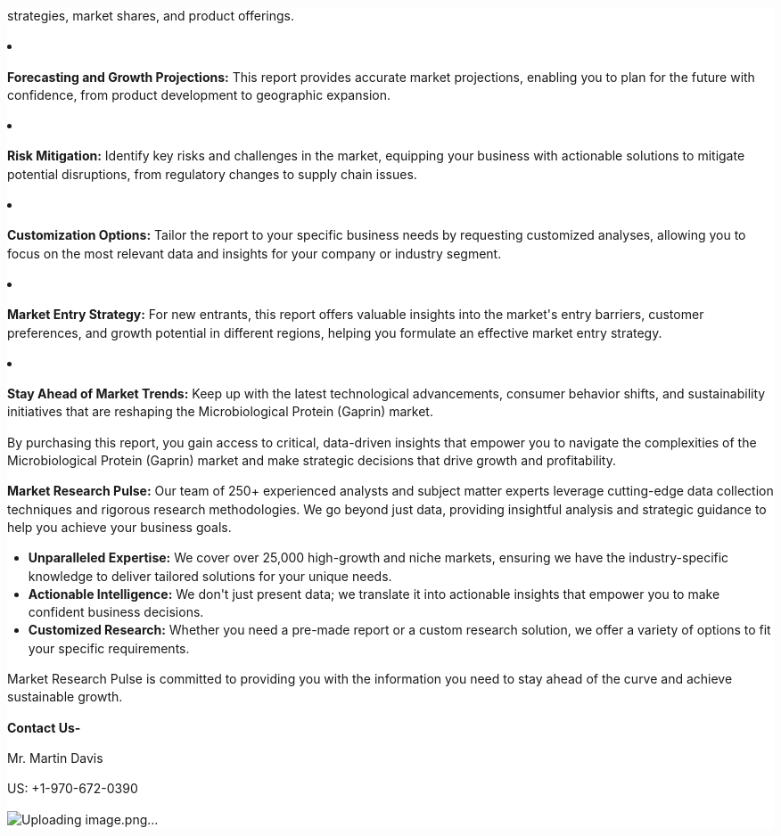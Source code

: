 strategies, market shares, and product offerings.</p></li><li><p><strong>Forecasting and Growth Projections:</strong> This report provides accurate market projections, enabling you to plan for the future with confidence, from product development to geographic expansion.</p></li><li><p><strong>Risk Mitigation:</strong> Identify key risks and challenges in the market, equipping your business with actionable solutions to mitigate potential disruptions, from regulatory changes to supply chain issues.</p></li><li><p><strong>Customization Options:</strong> Tailor the report to your specific business needs by requesting customized analyses, allowing you to focus on the most relevant data and insights for your company or industry segment.</p></li><li><p><strong>Market Entry Strategy:</strong> For new entrants, this report offers valuable insights into the market's entry barriers, customer preferences, and growth potential in different regions, helping you formulate an effective market entry strategy.</p></li><li><p><strong>Stay Ahead of Market Trends:</strong> Keep up with the latest technological advancements, consumer behavior shifts, and sustainability initiatives that are reshaping the Microbiological Protein (Gaprin) market.</p></li></ol><p>By purchasing this report, you gain access to critical, data-driven insights that empower you to navigate the complexities of the Microbiological Protein (Gaprin) market and make strategic decisions that drive growth and profitability.</p><p><strong>Market Research Pulse:</strong>&nbsp;Our team of 250+ experienced analysts and subject matter experts leverage cutting-edge data collection techniques and rigorous research methodologies. We go beyond just data, providing insightful analysis and strategic guidance to help you achieve your business goals.</p><ul><li><strong>Unparalleled Expertise:</strong>&nbsp;We cover over 25,000 high-growth and niche markets, ensuring we have the industry-specific knowledge to deliver tailored solutions for your unique needs.</li><li><strong>Actionable Intelligence:</strong>&nbsp;We don't just present data; we translate it into actionable insights that empower you to make confident business decisions.</li><li><strong>Customized Research:</strong>&nbsp;Whether you need a pre-made report or a custom research solution, we offer a variety of options to fit your specific requirements.</li></ul><p>Market Research Pulse is committed to providing you with the information you need to stay ahead of the curve and achieve sustainable growth.</p><p><strong>Contact Us-</strong></p><p>Mr. Martin Davis</p><p>US: +1-970-672-0390</p>
![Uploading image.png…]()
